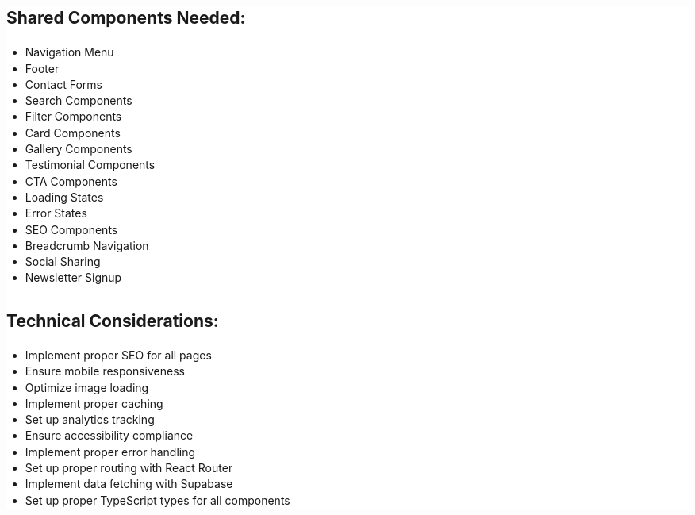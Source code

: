 ## Shared Components Needed:
- Navigation Menu
- Footer
- Contact Forms
- Search Components
- Filter Components
- Card Components
- Gallery Components
- Testimonial Components
- CTA Components
- Loading States
- Error States
- SEO Components
- Breadcrumb Navigation
- Social Sharing
- Newsletter Signup

## Technical Considerations:
- Implement proper SEO for all pages
- Ensure mobile responsiveness
- Optimize image loading
- Implement proper caching
- Set up analytics tracking
- Ensure accessibility compliance
- Implement proper error handling
- Set up proper routing with React Router
- Implement data fetching with Supabase
- Set up proper TypeScript types for all components 